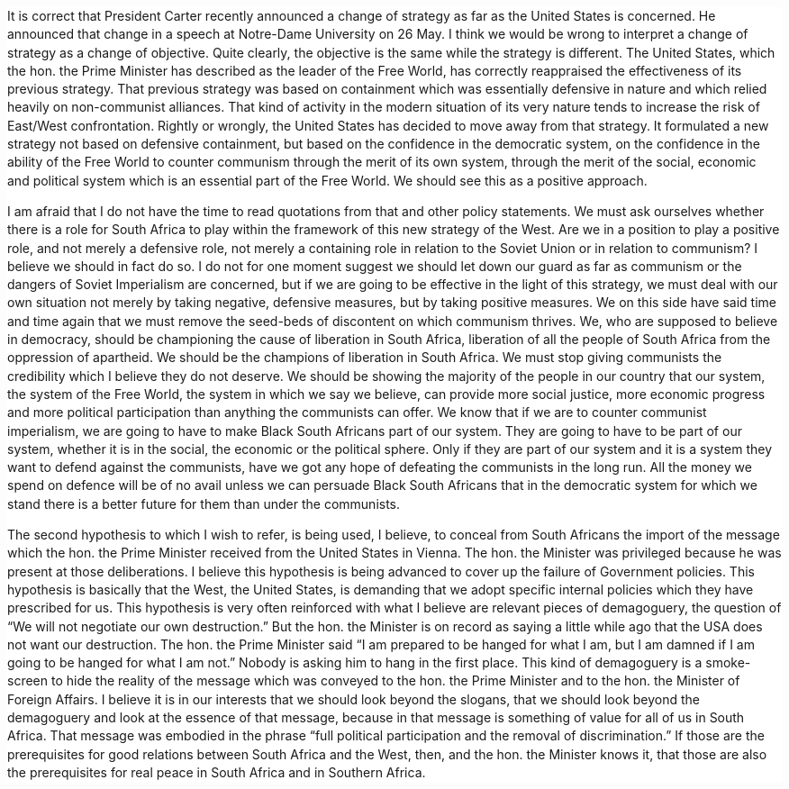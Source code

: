 <p>It is correct that President Carter recently announced a change of strategy as far as the United States is concerned. He announced that change in a speech at Notre-Dame University on 26 May. I think we would be wrong to interpret a change of strategy as a change of objective. Quite clearly, the objective is the same while the strategy is different. The United States, which the hon. the Prime Minister has described as the leader of the Free World, has correctly reappraised the effectiveness of its previous strategy. That previous strategy was based on containment which was essentially defensive in nature and which relied heavily on non-communist alliances. That kind of activity in the modern situation of its very nature tends to increase the risk of East/West confrontation. Rightly or wrongly, the United States has decided to move away from that strategy. It formulated a new strategy not based on defensive containment, <span class="col_9967-9968" refersTo="page_0945"/>but based on the confidence in the democratic system, on the confidence in the ability of the Free World to counter communism through the merit of its own system, through the merit of the social, economic and political system which is an essential part of the Free World. We should see this as a positive approach.</p>

<p>I am afraid that I do not have the time to read quotations from that and other policy statements. We must ask ourselves whether there is a role for South Africa to play within the framework of this new strategy of the West. Are we in a position to play a positive role, and not merely a defensive role, not merely a containing role in relation to the Soviet Union or in relation to communism&#x003F; I believe we should in fact do so. I do not for one moment suggest we should let down our guard as far as communism or the dangers of Soviet Imperialism are concerned, but if we are going to be effective in the light of this strategy, we must deal with our own situation not merely by taking negative, defensive measures, but by taking positive measures. We on this side have said time and time again that we must remove the seed-beds of discontent on which communism thrives. We, who are supposed to believe in democracy, should be championing the cause of liberation in South Africa, liberation of all the people of South Africa from the oppression of apartheid. We should be the champions of liberation in South Africa. We must stop giving communists the credibility which I believe they do not deserve. We should be showing the majority of the people in our country that our system, the system of the Free World, the system in which we say we believe, can provide more social justice, more economic progress and more political participation than anything the communists can offer. We know that if we are to counter communist imperialism, we are going to have to make Black South Africans part of our system. They are going to have to be part of our system, whether it is in the social, the economic or the political sphere. Only if they are part of our system and it is a system they want to defend against the communists, have we got any hope of defeating the communists in the long run. All the money we spend on defence will be of no avail unless we can persuade Black South Africans that in the democratic system for which we stand there is a better future for them than under the communists.</p>

<p>The second hypothesis to which I wish to refer, is being used, I believe, to conceal from South Africans the import of the message which the hon. the Prime Minister received from the United States in Vienna. The hon. the Minister was privileged because he was present at those deliberations. I believe this hypothesis is being advanced to cover up the failure of Government policies. This hypothesis is basically that the West, the United States, is demanding that we adopt specific internal policies which they have prescribed for us. This hypothesis is very often reinforced with what I believe are relevant pieces of demagoguery, the question of &#x201C;We will not negotiate our own destruction.&#x201D; But the hon. the Minister is on record as saying a little while ago that the USA does not want our destruction. The hon. the Prime Minister said &#x201C;I am prepared to be hanged for what I am, but I am damned if I am going to be hanged for what I am not.&#x201D; Nobody is asking him to hang in the first place. This kind of demagoguery is a smoke-screen to hide the reality of the message which was conveyed to the hon. the Prime Minister and to the hon. the Minister of Foreign Affairs. I believe it is in our interests that we should look beyond the slogans, that we should look beyond the demagoguery and look at the essence of that message, because in that message is something of value for all of us in South Africa. That message was embodied in the phrase &#x201C;full political participation and the removal of discrimination.&#x201D; If those are the prerequisites for good relations between South Africa and the West, then, and the hon. the Minister knows it, that those are also the prerequisites for real peace in South Africa and in Southern Africa.</p>

